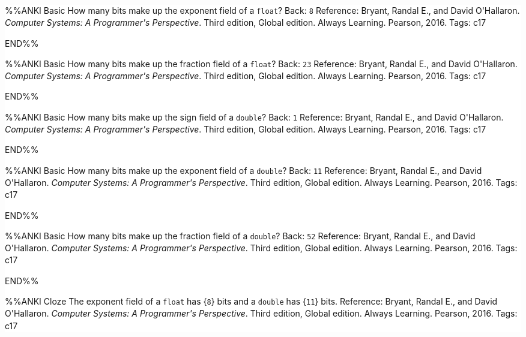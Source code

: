 %%ANKI
Basic
How many bits make up the exponent field of a `float`?
Back: `8`
Reference: Bryant, Randal E., and David O'Hallaron. *Computer Systems: A Programmer's Perspective*. Third edition, Global edition. Always Learning. Pearson, 2016.
Tags: c17

END%%

%%ANKI
Basic
How many bits make up the fraction field of a `float`?
Back: `23`
Reference: Bryant, Randal E., and David O'Hallaron. *Computer Systems: A Programmer's Perspective*. Third edition, Global edition. Always Learning. Pearson, 2016.
Tags: c17

END%%

%%ANKI
Basic
How many bits make up the sign field of a `double`?
Back: `1`
Reference: Bryant, Randal E., and David O'Hallaron. *Computer Systems: A Programmer's Perspective*. Third edition, Global edition. Always Learning. Pearson, 2016.
Tags: c17

END%%

%%ANKI
Basic
How many bits make up the exponent field of a `double`?
Back: `11`
Reference: Bryant, Randal E., and David O'Hallaron. *Computer Systems: A Programmer's Perspective*. Third edition, Global edition. Always Learning. Pearson, 2016.
Tags: c17

END%%

%%ANKI
Basic
How many bits make up the fraction field of a `double`?
Back: `52`
Reference: Bryant, Randal E., and David O'Hallaron. *Computer Systems: A Programmer's Perspective*. Third edition, Global edition. Always Learning. Pearson, 2016.
Tags: c17

END%%

%%ANKI
Cloze
The exponent field of a `float` has {`8`} bits and a `double` has {`11`} bits.
Reference: Bryant, Randal E., and David O'Hallaron. *Computer Systems: A Programmer's Perspective*. Third edition, Global edition. Always Learning. Pearson, 2016.
Tags: c17
